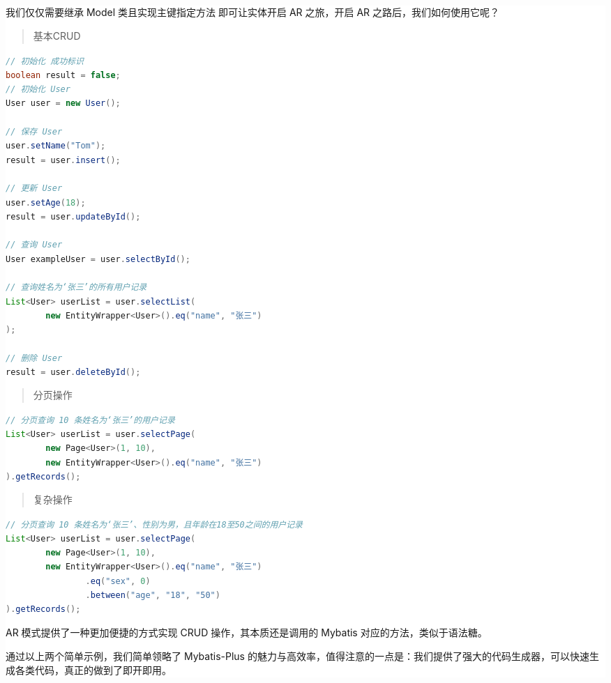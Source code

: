 我们仅仅需要继承 Model 类且实现主键指定方法 即可让实体开启 AR 之旅，开启 AR 之路后，我们如何使用它呢？

> 基本CRUD

```java
// 初始化 成功标识
boolean result = false;
// 初始化 User
User user = new User();

// 保存 User
user.setName("Tom");
result = user.insert();

// 更新 User
user.setAge(18);
result = user.updateById();

// 查询 User
User exampleUser = user.selectById();

// 查询姓名为‘张三’的所有用户记录
List<User> userList = user.selectList(
        new EntityWrapper<User>().eq("name", "张三")
);

// 删除 User
result = user.deleteById();
```

> 分页操作

```java
// 分页查询 10 条姓名为‘张三’的用户记录
List<User> userList = user.selectPage(
        new Page<User>(1, 10),
        new EntityWrapper<User>().eq("name", "张三")
).getRecords();
```

> 复杂操作

```java
// 分页查询 10 条姓名为‘张三’、性别为男，且年龄在18至50之间的用户记录
List<User> userList = user.selectPage(
        new Page<User>(1, 10),
        new EntityWrapper<User>().eq("name", "张三")
                .eq("sex", 0)
                .between("age", "18", "50")
).getRecords();
```

AR 模式提供了一种更加便捷的方式实现 CRUD 操作，其本质还是调用的 Mybatis 对应的方法，类似于语法糖。

通过以上两个简单示例，我们简单领略了 Mybatis-Plus 的魅力与高效率，值得注意的一点是：我们提供了强大的代码生成器，可以快速生成各类代码，真正的做到了即开即用。
